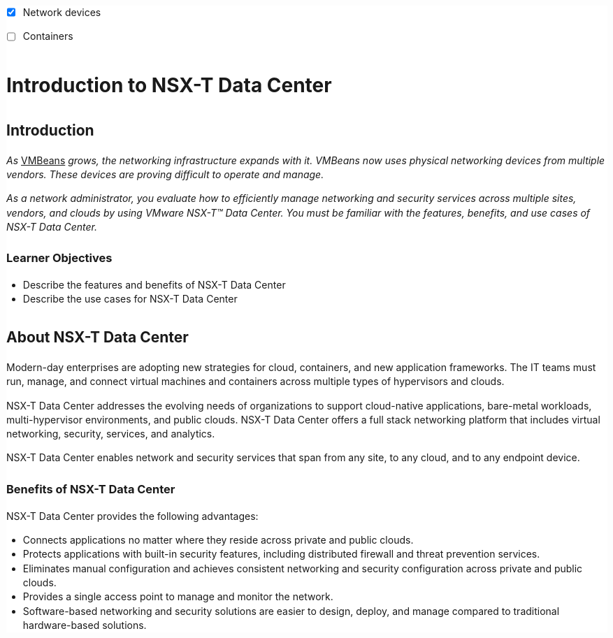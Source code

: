 - [x] Network devices

- [ ] Containers

# Introduction to NSX-T Data Center

## Introduction

*As* [VMBeans](https://core-vmware.bravais.com/api/dynamic/documentVersions/3568/files/70533/c4cdb738-c65e-45f3-96ff-280ea2ebed4a.html) *grows, the networking infrastructure expands with it. VMBeans now uses physical networking devices from multiple vendors. These devices are proving difficult to operate and manage.*

*As a network administrator, you evaluate how to efficiently manage networking and security services across multiple sites, vendors, and clouds by using VMware NSX-T™ Data Center. You must be familiar with the features, benefits, and use cases of NSX-T Data Center.*

### Learner Objectives

- Describe the features and benefits of NSX-T Data Center
- Describe the use cases for NSX-T Data Center

## About NSX-T Data Center

Modern-day enterprises are adopting new strategies for cloud, containers, and new application frameworks. The IT teams must run, manage, and connect virtual machines and containers across multiple types of hypervisors and clouds.

NSX-T Data Center addresses the evolving needs of organizations to support cloud-native applications, bare-metal workloads, multi-hypervisor environments, and public clouds. NSX-T Data Center offers a full stack networking platform that includes virtual networking, security, services, and analytics.

NSX-T Data Center enables network and security services that span from any site, to any cloud, and to any endpoint device.

### Benefits of NSX-T Data Center

NSX-T Data Center provides the following advantages:

- Connects applications no matter where they reside across private and public clouds.
- Protects applications with built-in security features, including distributed firewall and threat prevention services.
- Eliminates manual configuration and achieves consistent networking and security configuration across private and public clouds.
- Provides a single access point to manage and monitor the network.
- Software-based networking and security solutions are easier to design, deploy, and manage compared to traditional hardware-based solutions.
